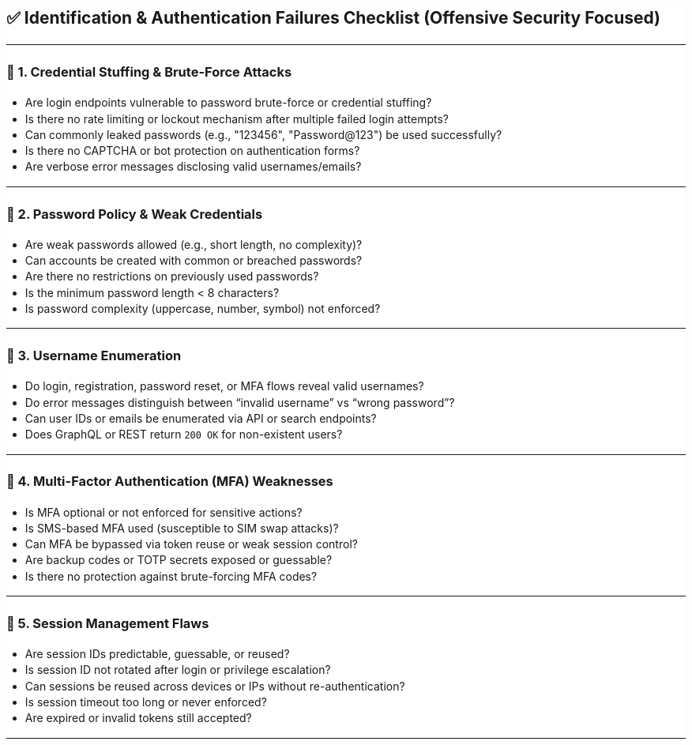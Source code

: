 ## ✅ **Identification & Authentication Failures Checklist (Offensive Security Focused)**

---

### 🔐 1. Credential Stuffing & Brute-Force Attacks

* Are login endpoints vulnerable to password brute-force or credential stuffing?
* Is there no rate limiting or lockout mechanism after multiple failed login attempts?
* Can commonly leaked passwords (e.g., "123456", "Password\@123") be used successfully?
* Is there no CAPTCHA or bot protection on authentication forms?
* Are verbose error messages disclosing valid usernames/emails?

---

### 🧾 2. Password Policy & Weak Credentials

* Are weak passwords allowed (e.g., short length, no complexity)?
* Can accounts be created with common or breached passwords?
* Are there no restrictions on previously used passwords?
* Is the minimum password length < 8 characters?
* Is password complexity (uppercase, number, symbol) not enforced?

---

### 🪪 3. Username Enumeration

* Do login, registration, password reset, or MFA flows reveal valid usernames?
* Do error messages distinguish between “invalid username” vs “wrong password”?
* Can user IDs or emails be enumerated via API or search endpoints?
* Does GraphQL or REST return `200 OK` for non-existent users?

---

### 🧍 4. Multi-Factor Authentication (MFA) Weaknesses

* Is MFA optional or not enforced for sensitive actions?
* Is SMS-based MFA used (susceptible to SIM swap attacks)?
* Can MFA be bypassed via token reuse or weak session control?
* Are backup codes or TOTP secrets exposed or guessable?
* Is there no protection against brute-forcing MFA codes?

---

### 🔄 5. Session Management Flaws

* Are session IDs predictable, guessable, or reused?
* Is session ID not rotated after login or privilege escalation?
* Can sessions be reused across devices or IPs without re-authentication?
* Is session timeout too long or never enforced?
* Are expired or invalid tokens still accepted?

---
